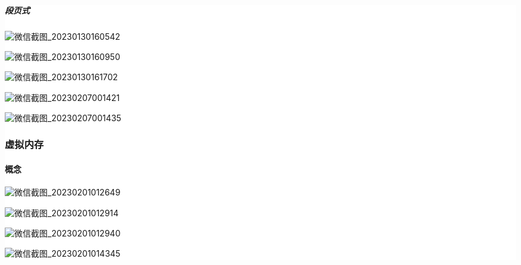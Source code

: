 ##### 段页式

![微信截图_20230130160542](https://gitee.com/hongshenghyj/typora/raw/master/img/%E5%BE%AE%E4%BF%A1%E6%88%AA%E5%9B%BE_20230130160542.png)







![微信截图_20230130160950](https://gitee.com/hongshenghyj/typora/raw/master/img/%E5%BE%AE%E4%BF%A1%E6%88%AA%E5%9B%BE_20230130161702.png)







![微信截图_20230130161702](https://gitee.com/hongshenghyj/typora/raw/master/img/%E5%BE%AE%E4%BF%A1%E6%88%AA%E5%9B%BE_20230130161702.png)





![微信截图_20230207001421](https://gitee.com/hongshenghyj/typora/raw/master/img/%E5%BE%AE%E4%BF%A1%E6%88%AA%E5%9B%BE_20230207001421.png)







![微信截图_20230207001435](https://gitee.com/hongshenghyj/typora/raw/master/img/%E5%BE%AE%E4%BF%A1%E6%88%AA%E5%9B%BE_20230207001435.png)





### 虚拟内存



#### 概念

![微信截图_20230201012649](https://gitee.com/hongshenghyj/typora/raw/master/img/%E5%BE%AE%E4%BF%A1%E6%88%AA%E5%9B%BE_20230201012649.png)







![微信截图_20230201012914](https://gitee.com/hongshenghyj/typora/raw/master/img/%E5%BE%AE%E4%BF%A1%E6%88%AA%E5%9B%BE_20230201012914.png)







![微信截图_20230201012940](https://gitee.com/hongshenghyj/typora/raw/master/img/%E5%BE%AE%E4%BF%A1%E6%88%AA%E5%9B%BE_20230201012940.png)







![微信截图_20230201014345](https://gitee.com/hongshenghyj/typora/raw/master/img/%E5%BE%AE%E4%BF%A1%E6%88%AA%E5%9B%BE_20230201014345.png)
